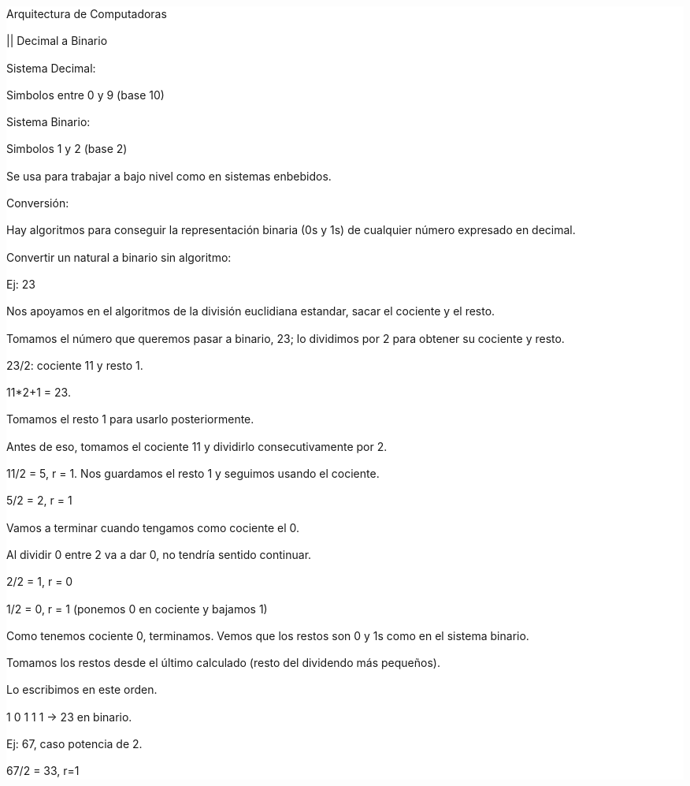Arquitectura de Computadoras


|| Decimal a Binario

 Sistema Decimal: 

  Simbolos entre 0 y 9 (base 10)


 Sistema Binario: 
  
  Simbolos 1 y 2 (base 2)


 Se usa para trabajar a bajo nivel como en sistemas enbebidos. 


 Conversión: 

  Hay algoritmos para conseguir la representación binaria (0s y 1s) de cualquier número expresado en decimal. 
  
  
 Convertir un natural a binario sin algoritmo: 
  
  Ej: 23

  Nos apoyamos en el algoritmos de la división euclidiana estandar, sacar el cociente y el resto. 

  Tomamos el número que queremos pasar a binario, 23; lo dividimos por 2 para obtener su cociente y resto. 

  23/2: cociente 11 y resto 1.    
 
  11*2+1 = 23. 

  Tomamos el resto 1 para usarlo posteriormente. 

  Antes de eso, tomamos el cociente 11 y dividirlo consecutivamente por 2. 

  11/2 = 5, r = 1. Nos guardamos el resto 1 y seguimos usando el cociente. 

  5/2 = 2, r = 1

  Vamos a terminar cuando tengamos como cociente el 0. 

  Al dividir 0 entre 2 va a dar 0, no tendría sentido continuar. 

  2/2 = 1, r = 0 

  1/2 = 0, r = 1  (ponemos 0 en cociente y bajamos 1)
 
  Como tenemos cociente 0, terminamos. Vemos que los restos son 0 y 1s como en el sistema binario. 

  Tomamos los restos desde el último calculado (resto del dividendo más pequeños).

  Lo escribimos en este orden. 

  1 0 1 1 1 -> 23 en binario. 

  
  Ej: 67, caso potencia de 2. 

  67/2 = 33, r=1
  